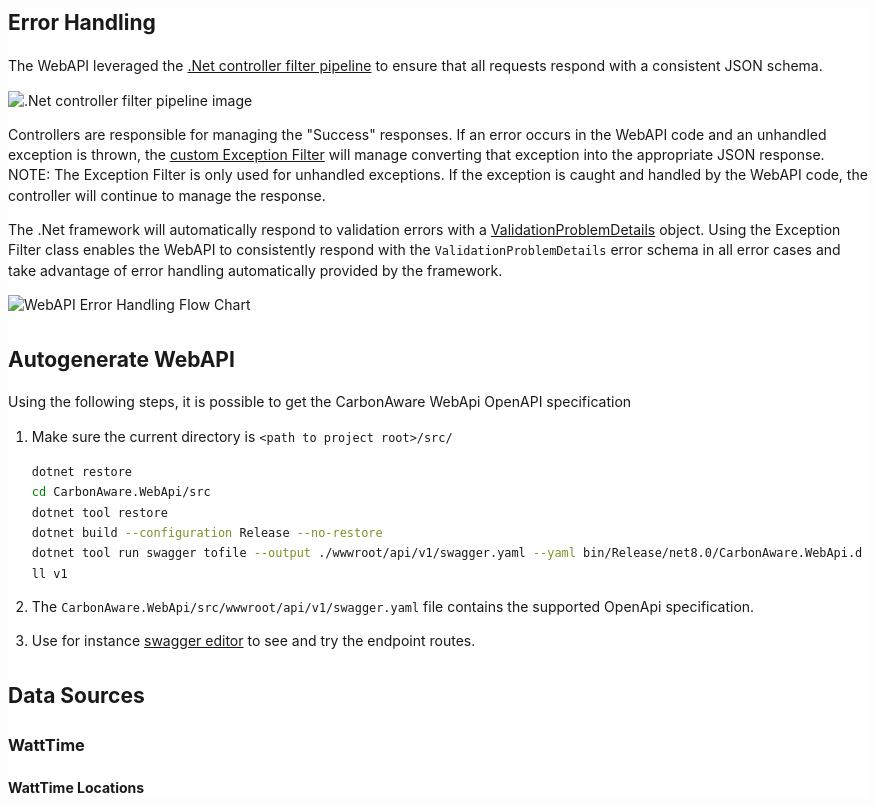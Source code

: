## Error Handling

The WebAPI leveraged the
[.Net controller filter pipeline](https://docs.microsoft.com/en-us/aspnet/core/mvc/controllers/filters?view=aspnetcore-8.0)
to ensure that all requests respond with a consistent JSON schema.

![.Net controller filter pipeline image](https://docs.microsoft.com/en-us/aspnet/core/mvc/controllers/filters/_static/filter-pipeline-2.png?view=aspnetcore-8.0)

Controllers are responsible for managing the "Success" responses. If an error
occurs in the WebAPI code and an unhandled exception is thrown, the
[custom Exception Filter](./Filters/HttpResponseExceptionFilter.cs) will manage
converting that exception into the appropriate JSON response. NOTE: The
Exception Filter is only used for unhandled exceptions. If the exception is
caught and handled by the WebAPI code, the controller will continue to manage
the response.

The .Net framework will automatically respond to validation errors with a
[ValidationProblemDetails](https://docs.microsoft.com/en-us/dotnet/api/microsoft.aspnetcore.mvc.validationproblemdetails?view=aspnetcore-8.0)
object. Using the Exception Filter class enables the WebAPI to consistently
respond with the `ValidationProblemDetails` error schema in all error cases and
take advantage of error handling automatically provided by the framework.

![WebAPI Error Handling Flow Chart](../images/web-api-error-handling-flow.png)

## Autogenerate WebAPI

Using the following steps, it is possible to get the CarbonAware WebApi OpenAPI
specification

1. Make sure the current directory is `<path to project root>/src/`

    ```sh
    dotnet restore
    cd CarbonAware.WebApi/src
    dotnet tool restore
    dotnet build --configuration Release --no-restore
    dotnet tool run swagger tofile --output ./wwwroot/api/v1/swagger.yaml --yaml bin/Release/net8.0/CarbonAware.WebApi.dll v1
    ```
1. The `CarbonAware.WebApi/src/wwwroot/api/v1/swagger.yaml` file contains the supported 
   OpenApi specification.
1. Use for instance [swagger editor](https://editor.swagger.io) to see and try 
   the endpoint routes.

## Data Sources

### WattTime

#### WattTime Locations
